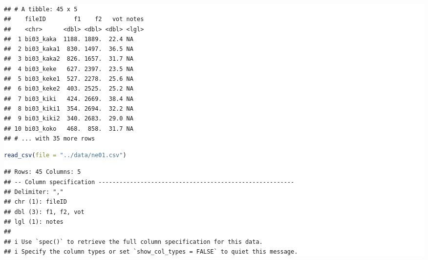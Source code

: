     ## # A tibble: 45 x 5
    ##    fileID        f1    f2   vot notes
    ##    <chr>      <dbl> <dbl> <dbl> <lgl>
    ##  1 bi03_kaka  1188. 1889.  22.4 NA   
    ##  2 bi03_kaka1  830. 1497.  36.5 NA   
    ##  3 bi03_kaka2  826. 1657.  31.7 NA   
    ##  4 bi03_keke   627. 2397.  23.5 NA   
    ##  5 bi03_keke1  527. 2278.  25.6 NA   
    ##  6 bi03_keke2  403. 2525.  25.2 NA   
    ##  7 bi03_kiki   424. 2669.  38.4 NA   
    ##  8 bi03_kiki1  354. 2694.  32.2 NA   
    ##  9 bi03_kiki2  340. 2683.  29.0 NA   
    ## 10 bi03_koko   468.  858.  31.7 NA   
    ## # ... with 35 more rows

``` r
read_csv(file = "../data/ne01.csv")
```

    ## Rows: 45 Columns: 5
    ## -- Column specification --------------------------------------------------------
    ## Delimiter: ","
    ## chr (1): fileID
    ## dbl (3): f1, f2, vot
    ## lgl (1): notes
    ## 
    ## i Use `spec()` to retrieve the full column specification for this data.
    ## i Specify the column types or set `show_col_types = FALSE` to quiet this message.
